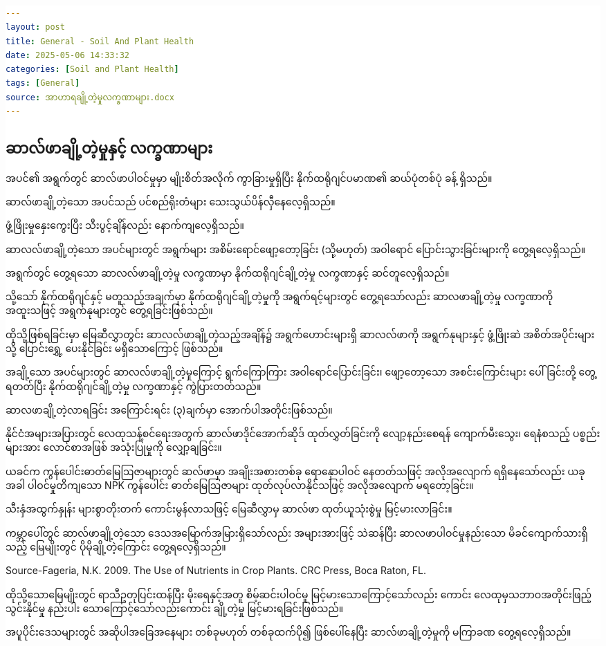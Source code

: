```yaml
---
layout: post
title: General - Soil And Plant Health
date: 2025-05-06 14:33:32 
categories: [Soil and Plant Health]
tags: [General]
source: အာဟာရချို့တဲ့မှုလက္ခဏာများ.docx
---
```


## ဆာလ်ဖာချို့တဲ့မှုနှင့် လက္ခဏာများ

️အပင်၏ အရွက်တွင် ဆာလ်ဖာပါဝင်မှုမှာ မျိုးစိတ်အလိုက် ကွာခြားမှုရှိပြီး နိုက်ထရိုဂျင်ပမာဏ၏ ဆယ်ပုံတစ်ပုံ ခန့် ရှိသည်။

️ဆာလ်ဖာချို့တဲ့သော အပင်သည် ပင်စည်ရိုးတံများ သေးသွယ်ပိန်လှီနေလေ့ရှိသည်။

️ဖွံ့ဖြိုးမှုနှေးကွေးပြီး သီးပွင့်ချိန်လည်း နောက်ကျလေ့ရှိသည်။

️ဆာလလ်ဖာချို့တဲ့သော အပင်များတွင် အရွက်များ အစိမ်းရောင်ဖျော့တော့ခြင်း (သို့မဟုတ်) အဝါရောင် ပြောင်းသွားခြင်းများကို တွေ့ရလေ့ရှိသည်။

️အရွက်တွင် တွေ့ရသော ဆာလလ်ဖာချို့တဲ့မှု လက္ခဏာမှာ နိုက်ထရိုဂျင်ချို့တဲ့မှု လက္ခဏာနှင့် ဆင်တူလေ့ရှိသည်။

️သို့သော် နိုက်ထရိုဂျင်နှင့် မတူသည့်အချက်မှာ နိုက်ထရိုဂျင်ချို့တဲ့မှုကို အရွက်ရင့်များတွင် တွေ့ရသော်လည်း ဆာလဖာချို့တဲ့မှု လက္ခဏာကို အထူးသဖြင့် အရွက်နုများတွင် တွေ့ရခြင်းဖြစ်သည်။

️ထိုသို့ဖြစ်ရခြင်းမှာ မြေဆီလွှာတွင်း ဆာလလ်ဖာချို့တဲ့သည့်အချိန်၌ အရွက်ဟောင်းများရှိ ဆာလလ်ဖာကို အရွက်နုများနှင့် ဖွံ့ဖြိုးဆဲ အစိတ်အပိုင်းများသို့ ပြောင်းရွှေ့ ပေးနိုင်ခြင်း မရှိသောကြောင့် ဖြစ်သည်။

️အချို့သော အပင်များတွင် ဆာလလ်ဖာချို့တဲ့မှုကြောင့် ရွက်ကြောကြား အဝါရောင်ပြောင်းခြင်း၊ ဖျော့တော့သော အစင်းကြောင်းများ ပေါ်ခြင်းတို့ တွေ့ရတတ်ပြီး နိုက်ထရိုဂျင်ချို့တဲ့မှု လက္ခဏာနှင့် ကွဲပြားတတ်သည်။

️ဆာလဖာချို့တဲ့လာရခြင်း အကြောင်းရင်း (၃)ချက်မှာ အောက်ပါအတိုင်းဖြစ်သည်။

️နိုင်ငံအများအပြားတွင် လေထုသန့်စင်ရေးအတွက် ဆာလ်ဖာဒိုင်အောက်ဆိုဒ် ထုတ်လွှတ်ခြင်းကို လျော့နည်းစေရန် ကျောက်မီးသွေး၊ ရေနံစသည့် ပစ္စည်းများအား လောင်စာအဖြစ် အသုံးပြုမှုကို လျှော့ချခြင်း။

️ယခင်က ကွန်ပေါင်းဓာတ်မြေဩဇာများတွင် ဆလ်ဖာမှာ အချိုးအစားတစ်ခု ရောနှောပါဝင် နေတတ်သဖြင့် အလိုအလျောက် ရရှိနေသော်လည်း ယခုအခါ ပါဝင်မှုတိကျသော NPK ကွန်ပေါင်း ဓာတ်မြေဩဇာများ ထုတ်လုပ်လာနိုင်သဖြင့် အလိုအလျောက် မရတော့ခြင်း။

️သီးနှံအထွက်နှုန်း များစွာတိုးတက် ကောင်းမွန်လာသဖြင့် မြေဆီလွှာမှ ဆာလ်ဖာ ထုတ်ယူသုံးစွဲမှု မြင့်မားလာခြင်း။

️ကမ္ဘာပေါ်တွင် ဆာလ်ဖာချို့တဲ့သော ဒေသအမြောက်အမြားရှိသော်လည်း အများအားဖြင့် သဲဆန်ပြီး ဆာလဖာပါဝင်မှုနည်းသော မိခင်ကျောက်သားရှိသည့် မြေမျိုးတွင် ပိုမိုချို့တဲ့ကြောင်း တွေ့ရလေ့ရှိသည်။

Source-Fageria, N.K. 2009. The Use of Nutrients in Crop Plants. CRC Press, Boca Raton, FL.

️ထိုသို့သောမြေမျိုးတွင် ရာသီဥတုပြင်းထန်ပြီး မိုးရေနှင့်အတူ စိမ့်ဆင်းပါဝင်မှု မြင့်မားသောကြောင့်သော်လည်း ကောင်း လေထုမှသဘာဝအတိုင်းဖြည့်သွင်းနိုင်မှု နည်းပါး သောကြောင့်သော်လည်းကောင်း ချို့တဲ့မှု မြင့်မားရခြင်းဖြစ်သည်။

️အပူပိုင်းဒေသများတွင် အဆိုပါအခြေအနေများ တစ်ခုမဟုတ် တစ်ခုထက်ပို၍ ဖြစ်ပေါ်နေပြီး ဆာလ်ဖာချို့တဲ့မှုကို မကြာခဏ တွေ့ရလေ့ရှိသည်။
